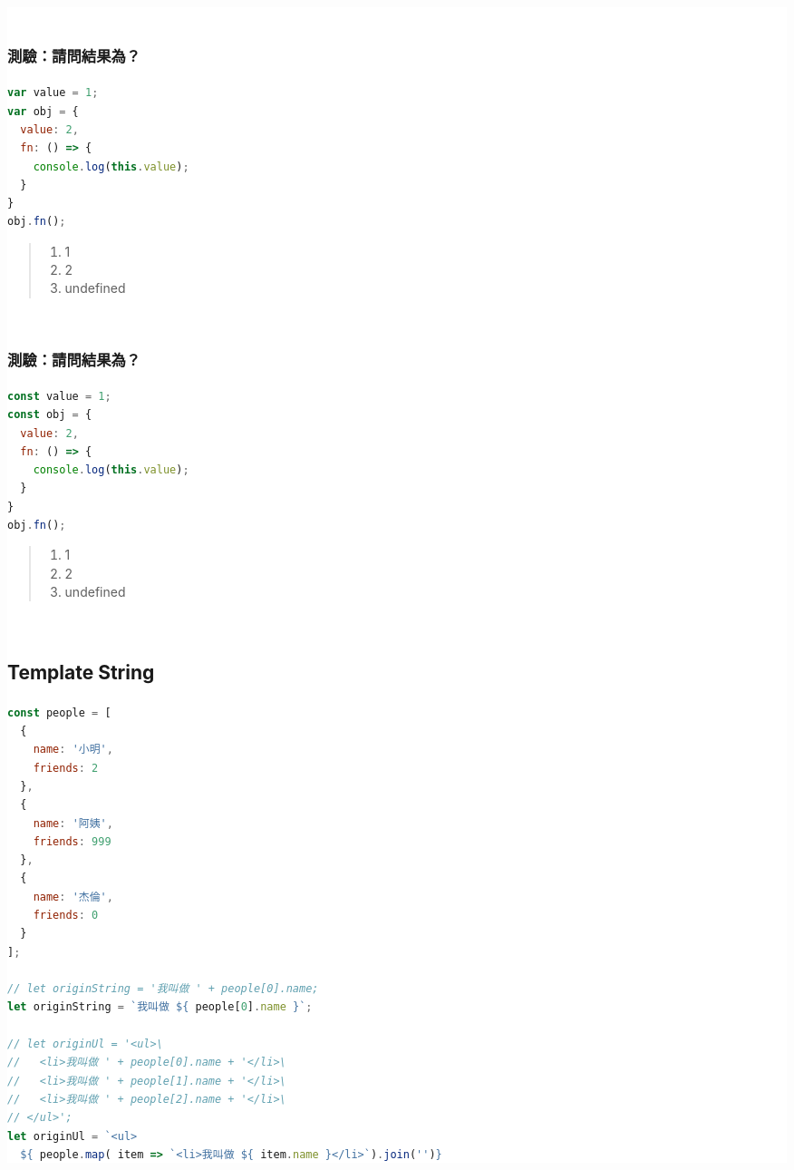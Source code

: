 <br>

### 測驗：請問結果為？

```js
var value = 1;
var obj = {
  value: 2,
  fn: () => {
    console.log(this.value);
  }
}
obj.fn();
```

> 1. 1
> 2. 2
> 3. undefined

<br>

### 測驗：請問結果為？

```js
const value = 1;
const obj = {
  value: 2,
  fn: () => {
    console.log(this.value);
  }
}
obj.fn();
```

> 1. 1
> 2. 2
> 3. undefined

<br>

<h2 id="tem-string">Template String</h2>

```js
const people = [
  {
    name: '小明',
    friends: 2
  },
  {
    name: '阿姨',
    friends: 999
  },
  {
    name: '杰倫',
    friends: 0
  }
];

// let originString = '我叫做 ' + people[0].name;
let originString = `我叫做 ${ people[0].name }`;

// let originUl = '<ul>\
//   <li>我叫做 ' + people[0].name + '</li>\
//   <li>我叫做 ' + people[1].name + '</li>\
//   <li>我叫做 ' + people[2].name + '</li>\
// </ul>';
let originUl = `<ul>
  ${ people.map( item => `<li>我叫做 ${ item.name }</li>`).join('')}
```